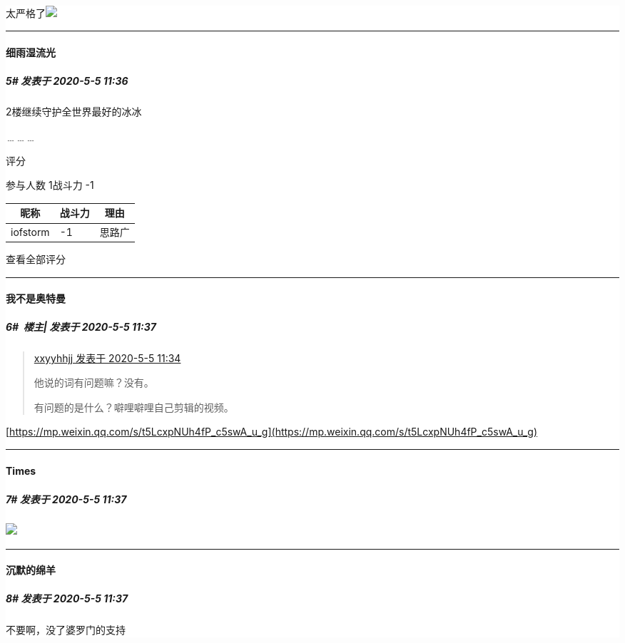 
太严格了<img src="https://static.saraba1st.com/image/smiley/face2017/067.png" referrerpolicy="no-referrer">


-----

####  细雨湿流光  
##### 5#       发表于 2020-5-5 11:36


2楼继续守护全世界最好的冰冰


﹍﹍﹍

评分


 参与人数 1战斗力 -1

|昵称|战斗力|理由|
|----|---|---|
| iofstorm|-1|思路广|


查看全部评分


-----

####  我不是奥特曼  
##### 6#         楼主| 发表于 2020-5-5 11:37


<blockquote><a href="httphttps://bbs.saraba1st.com/2b/forum.php?mod=redirect&amp;goto=findpost&amp;pid=47307597&amp;ptid=1932581" target="_blank">xxyyhhjj 发表于 2020-5-5 11:34</a>

他说的词有问题嘛？没有。

有问题的是什么？噼哩噼哩自己剪辑的视频。</blockquote>
[https://mp.weixin.qq.com/s/t5LcxpNUh4fP_c5swA_u_g](https://mp.weixin.qq.com/s/t5LcxpNUh4fP_c5swA_u_g)


-----

####  Times  
##### 7#       发表于 2020-5-5 11:37


<img src="https://static.saraba1st.com/image/smiley/face2017/001.png" referrerpolicy="no-referrer">


-----

####  沉默的绵羊  
##### 8#       发表于 2020-5-5 11:37


不要啊，没了婆罗门的支持
